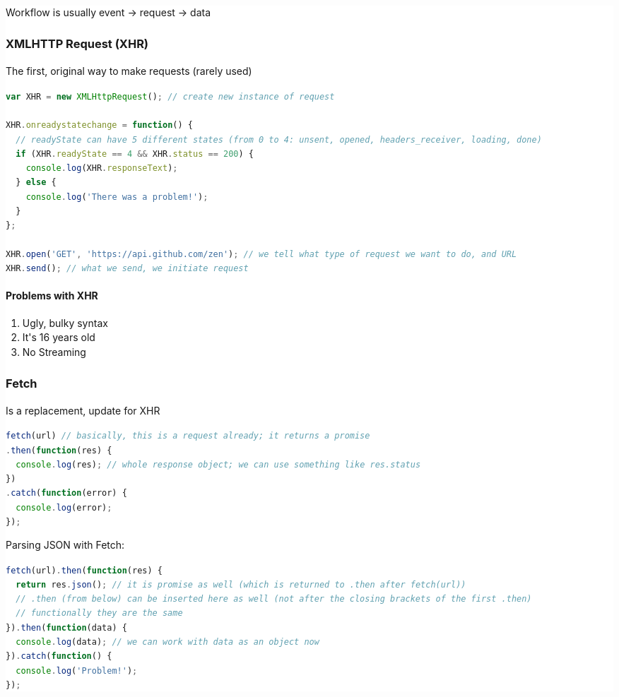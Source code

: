 Workflow is usually event -> request -> data

### XMLHTTP Request (XHR)

The first, original way to make requests (rarely used)

```javascript
var XHR = new XMLHttpRequest(); // create new instance of request

XHR.onreadystatechange = function() {
  // readyState can have 5 different states (from 0 to 4: unsent, opened, headers_receiver, loading, done)
  if (XHR.readyState == 4 && XHR.status == 200) {
    console.log(XHR.responseText);
  } else {
    console.log('There was a problem!');
  }
};

XHR.open('GET', 'https://api.github.com/zen'); // we tell what type of request we want to do, and URL
XHR.send(); // what we send, we initiate request
```

#### Problems with XHR

1. Ugly, bulky syntax
2. It's 16 years old
3. No Streaming

### Fetch

Is a replacement, update for XHR

```javascript
fetch(url) // basically, this is a request already; it returns a promise
.then(function(res) {
  console.log(res); // whole response object; we can use something like res.status
})
.catch(function(error) {
  console.log(error);
});
```

Parsing JSON with Fetch:

```javascript
fetch(url).then(function(res) {
  return res.json(); // it is promise as well (which is returned to .then after fetch(url))
  // .then (from below) can be inserted here as well (not after the closing brackets of the first .then)
  // functionally they are the same
}).then(function(data) {
  console.log(data); // we can work with data as an object now
}).catch(function() {
  console.log('Problem!');
});
```
